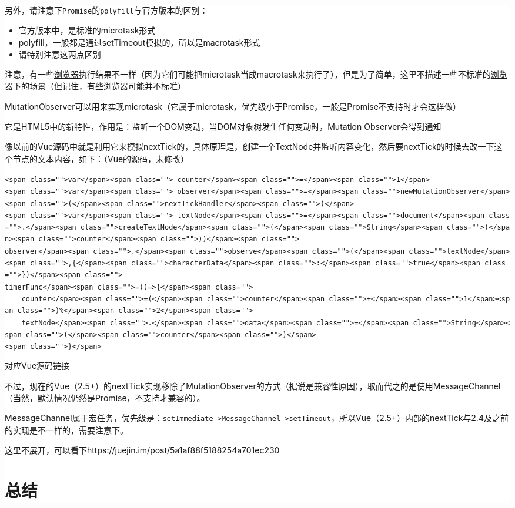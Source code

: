 另外，请注意下`Promise`的`polyfill`与官方版本的区别：

<ul class="list-paddingleft-2">
  <li>
    官方版本中，是标准的microtask形式
  </li>
  <li>
    polyfill，一般都是通过setTimeout模拟的，所以是macrotask形式
  </li>
  <li>
    请特别注意这两点区别
  </li>
</ul>

注意，有一些[浏览器](https://www.w3cdoc.com)执行结果不一样（因为它们可能把microtask当成macrotask来执行了），但是为了简单，这里不描述一些不标准的[浏览器](https://www.w3cdoc.com)下的场景（但记住，有些[浏览器](https://www.w3cdoc.com)可能并不标准）

MutationObserver可以用来实现microtask（它属于microtask，优先级小于Promise，一般是Promise不支持时才会这样做）

它是HTML5中的新特性，作用是：监听一个DOM变动，当DOM对象树发生任何变动时，Mutation Observer会得到通知

像以前的Vue源码中就是利用它来模拟nextTick的，具体原理是，创建一个TextNode并监听内容变化，然后要nextTick的时候去改一下这个节点的文本内容，如下：（Vue的源码，未修改）

<pre class=""><code>&lt;span class="">var&lt;/span>&lt;span class=""> counter&lt;/span>&lt;span class="">=&lt;/span>&lt;span class="">1&lt;/span>
&lt;span class="">var&lt;/span>&lt;span class=""> observer&lt;/span>&lt;span class="">=&lt;/span>&lt;span class="">newMutationObserver&lt;/span>&lt;span class="">(&lt;/span>&lt;span class="">nextTickHandler&lt;/span>&lt;span class="">)&lt;/span>
&lt;span class="">var&lt;/span>&lt;span class=""> textNode&lt;/span>&lt;span class="">=&lt;/span>&lt;span class="">document&lt;/span>&lt;span class="">.&lt;/span>&lt;span class="">createTextNode&lt;/span>&lt;span class="">(&lt;/span>&lt;span class="">String&lt;/span>&lt;span class="">(&lt;/span>&lt;span class="">counter&lt;/span>&lt;span class="">))&lt;/span>&lt;span class="">
observer&lt;/span>&lt;span class="">.&lt;/span>&lt;span class="">observe&lt;/span>&lt;span class="">(&lt;/span>&lt;span class="">textNode&lt;/span>&lt;span class="">,{&lt;/span>&lt;span class="">characterData&lt;/span>&lt;span class="">:&lt;/span>&lt;span class="">true&lt;/span>&lt;span class="">})&lt;/span>&lt;span class="">
timerFunc&lt;/span>&lt;span class="">=()=&gt;{&lt;/span>&lt;span class="">
    counter&lt;/span>&lt;span class="">=(&lt;/span>&lt;span class="">counter&lt;/span>&lt;span class="">+&lt;/span>&lt;span class="">1&lt;/span>&lt;span class="">)%&lt;/span>&lt;span class="">2&lt;/span>&lt;span class="">
    textNode&lt;/span>&lt;span class="">.&lt;/span>&lt;span class="">data&lt;/span>&lt;span class="">=&lt;/span>&lt;span class="">String&lt;/span>&lt;span class="">(&lt;/span>&lt;span class="">counter&lt;/span>&lt;span class="">)&lt;/span>
&lt;span class="">}&lt;/span></code></pre>

对应Vue源码链接

不过，现在的Vue（2.5+）的nextTick实现移除了MutationObserver的方式（据说是兼容性原因），取而代之的是使用MessageChannel（当然，默认情况仍然是Promise，不支持才兼容的）。

MessageChannel属于宏任务，优先级是：`setImmediate->MessageChannel->setTimeout`，所以Vue（2.5+）内部的nextTick与2.4及之前的实现是不一样的，需要注意下。

这里不展开，可以看下https://juejin.im/post/5a1af88f5188254a701ec230

# 总结
